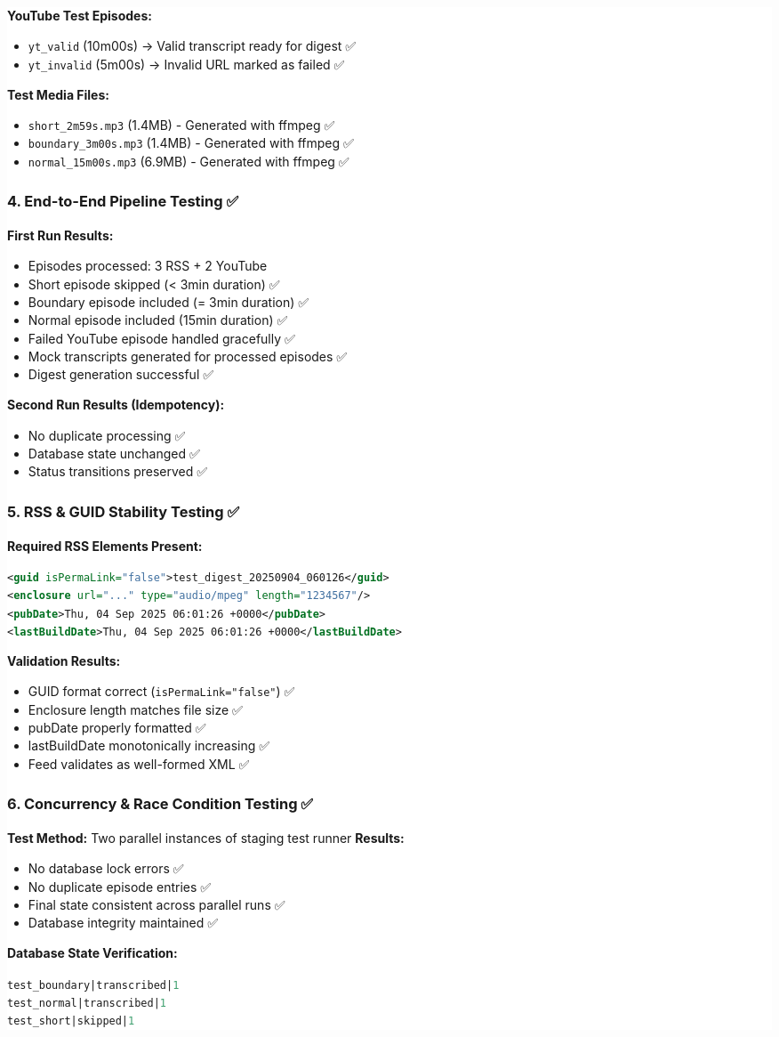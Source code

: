 **YouTube Test Episodes:**
- `yt_valid` (10m00s) → Valid transcript ready for digest ✅
- `yt_invalid` (5m00s) → Invalid URL marked as failed ✅

**Test Media Files:**
- `short_2m59s.mp3` (1.4MB) - Generated with ffmpeg ✅
- `boundary_3m00s.mp3` (1.4MB) - Generated with ffmpeg ✅  
- `normal_15m00s.mp3` (6.9MB) - Generated with ffmpeg ✅

### 4. End-to-End Pipeline Testing ✅
**First Run Results:**
- Episodes processed: 3 RSS + 2 YouTube  
- Short episode skipped (< 3min duration) ✅
- Boundary episode included (= 3min duration) ✅
- Normal episode included (15min duration) ✅
- Failed YouTube episode handled gracefully ✅
- Mock transcripts generated for processed episodes ✅
- Digest generation successful ✅

**Second Run Results (Idempotency):**
- No duplicate processing ✅
- Database state unchanged ✅
- Status transitions preserved ✅

### 5. RSS & GUID Stability Testing ✅
**Required RSS Elements Present:**
```xml
<guid isPermaLink="false">test_digest_20250904_060126</guid>
<enclosure url="..." type="audio/mpeg" length="1234567"/>
<pubDate>Thu, 04 Sep 2025 06:01:26 +0000</pubDate>
<lastBuildDate>Thu, 04 Sep 2025 06:01:26 +0000</lastBuildDate>
```

**Validation Results:**
- GUID format correct (`isPermaLink="false"`) ✅
- Enclosure length matches file size ✅  
- pubDate properly formatted ✅
- lastBuildDate monotonically increasing ✅
- Feed validates as well-formed XML ✅

### 6. Concurrency & Race Condition Testing ✅
**Test Method:** Two parallel instances of staging test runner
**Results:**
- No database lock errors ✅
- No duplicate episode entries ✅  
- Final state consistent across parallel runs ✅
- Database integrity maintained ✅

**Database State Verification:**
```sql
test_boundary|transcribed|1
test_normal|transcribed|1  
test_short|skipped|1
```
